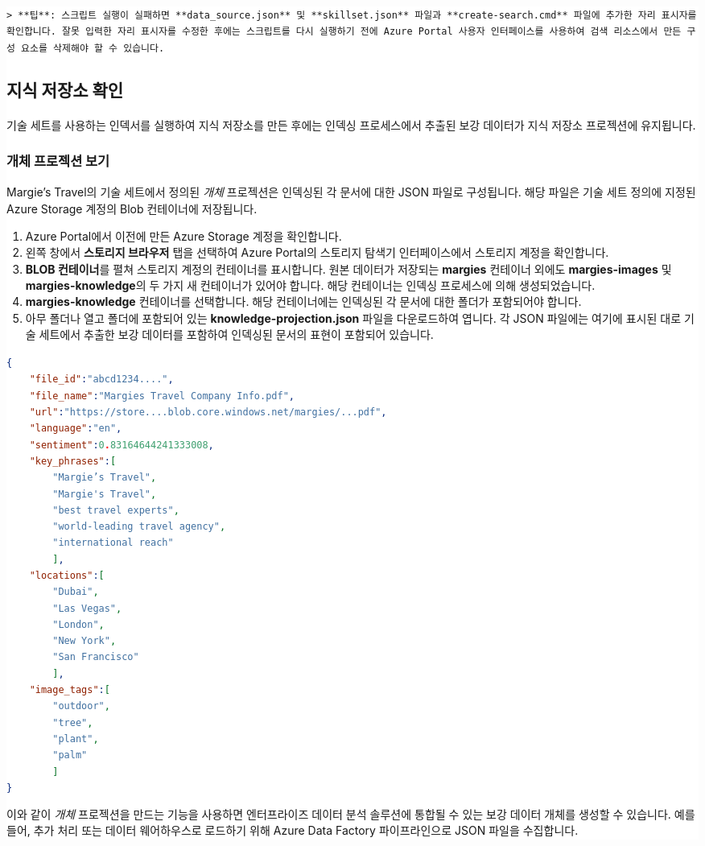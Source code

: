     > **팁**: 스크립트 실행이 실패하면 **data_source.json** 및 **skillset.json** 파일과 **create-search.cmd** 파일에 추가한 자리 표시자를 확인합니다. 잘못 입력한 자리 표시자를 수정한 후에는 스크립트를 다시 실행하기 전에 Azure Portal 사용자 인터페이스를 사용하여 검색 리소스에서 만든 구성 요소를 삭제해야 할 수 있습니다.

## 지식 저장소 확인

기술 세트를 사용하는 인덱서를 실행하여 지식 저장소를 만든 후에는 인덱싱 프로세스에서 추출된 보강 데이터가 지식 저장소 프로젝션에 유지됩니다.

### 개체 프로젝션 보기

Margie’s Travel의 기술 세트에서 정의된 *개체* 프로젝션은 인덱싱된 각 문서에 대한 JSON 파일로 구성됩니다. 해당 파일은 기술 세트 정의에 지정된 Azure Storage 계정의 Blob 컨테이너에 저장됩니다.

1. Azure Portal에서 이전에 만든 Azure Storage 계정을 확인합니다.
2. 왼쪽 창에서 **스토리지 브라우저** 탭을 선택하여 Azure Portal의 스토리지 탐색기 인터페이스에서 스토리지 계정을 확인합니다.
3. **BLOB 컨테이너**를 펼쳐 스토리지 계정의 컨테이너를 표시합니다. 원본 데이터가 저장되는 **margies** 컨테이너 외에도 **margies-images** 및 **margies-knowledge**의 두 가지 새 컨테이너가 있어야 합니다. 해당 컨테이너는 인덱싱 프로세스에 의해 생성되었습니다.
4. **margies-knowledge** 컨테이너를 선택합니다. 해당 컨테이너에는 인덱싱된 각 문서에 대한 폴더가 포함되어야 합니다.
5. 아무 폴더나 열고 폴더에 포함되어 있는 **knowledge-projection.json** 파일을 다운로드하여 엽니다. 각 JSON 파일에는 여기에 표시된 대로 기술 세트에서 추출한 보강 데이터를 포함하여 인덱싱된 문서의 표현이 포함되어 있습니다.

```json
{
    "file_id":"abcd1234....",
    "file_name":"Margies Travel Company Info.pdf",
    "url":"https://store....blob.core.windows.net/margies/...pdf",
    "language":"en",
    "sentiment":0.83164644241333008,
    "key_phrases":[
        "Margie’s Travel",
        "Margie's Travel",
        "best travel experts",
        "world-leading travel agency",
        "international reach"
        ],
    "locations":[
        "Dubai",
        "Las Vegas",
        "London",
        "New York",
        "San Francisco"
        ],
    "image_tags":[
        "outdoor",
        "tree",
        "plant",
        "palm"
        ]
}
```

이와 같이 *개체* 프로젝션을 만드는 기능을 사용하면 엔터프라이즈 데이터 분석 솔루션에 통합될 수 있는 보강 데이터 개체를 생성할 수 있습니다. 예를 들어, 추가 처리 또는 데이터 웨어하우스로 로드하기 위해 Azure Data Factory 파이프라인으로 JSON 파일을 수집합니다.
